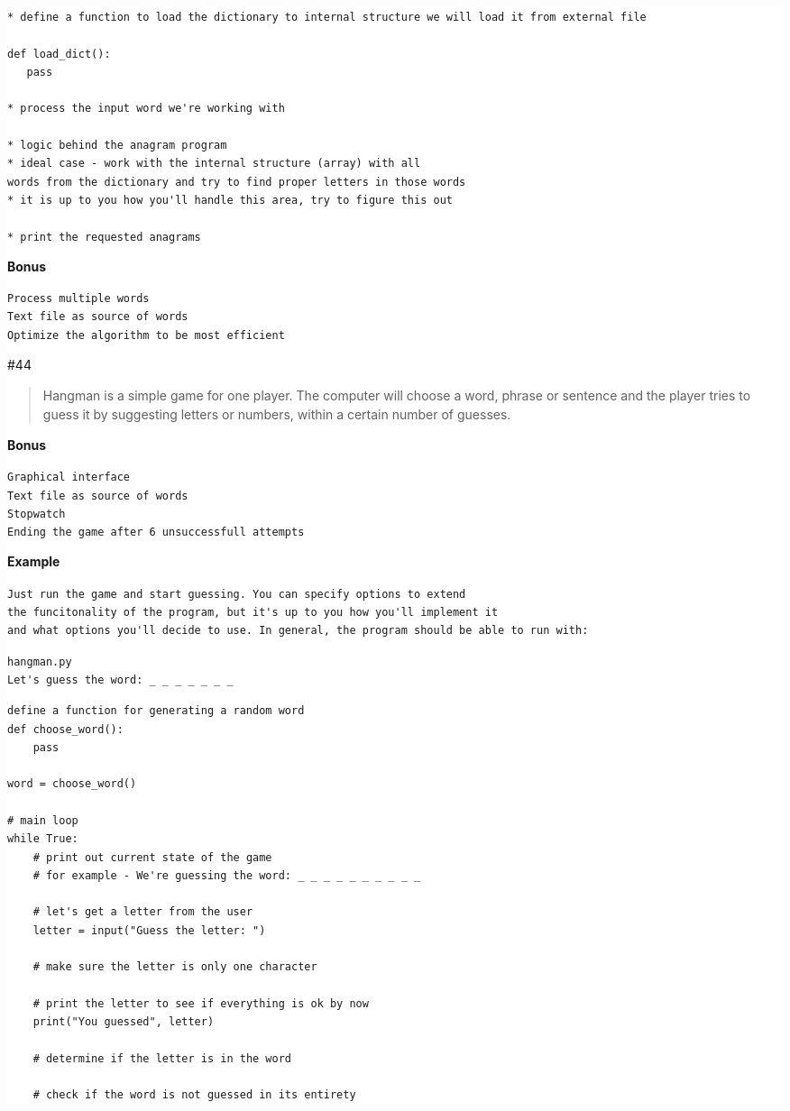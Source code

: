  ```
* define a function to load the dictionary to internal structure we will load it from external file
 
def load_dict():
    pass

* process the input word we're working with

* logic behind the anagram program
* ideal case - work with the internal structure (array) with all
words from the dictionary and try to find proper letters in those words
* it is up to you how you'll handle this area, try to figure this out

* print the requested anagrams
```
**Bonus**
```
Process multiple words
Text file as source of words
Optimize the algorithm to be most efficient
```

#44
>Hangman is a simple game for one player. The computer will choose a word, 
phrase or sentence and the player tries to guess it by suggesting letters 
or numbers, within a certain number of guesses.

**Bonus**
```
Graphical interface
Text file as source of words
Stopwatch
Ending the game after 6 unsuccessfull attempts
```
**Example**
```
Just run the game and start guessing. You can specify options to extend 
the funcitonality of the program, but it's up to you how you'll implement it 
and what options you'll decide to use. In general, the program should be able to run with:
```
```
hangman.py
Let's guess the word: _ _ _ _ _ _ _
```
```
define a function for generating a random word
def choose_word():
    pass

word = choose_word()

# main loop
while True:
    # print out current state of the game
    # for example - We're guessing the word: _ _ _ _ _ _ _ _ _ _

    # let's get a letter from the user
    letter = input("Guess the letter: ")

    # make sure the letter is only one character

    # print the letter to see if everything is ok by now
    print("You guessed", letter)

    # determine if the letter is in the word

    # check if the word is not guessed in its entirety
```